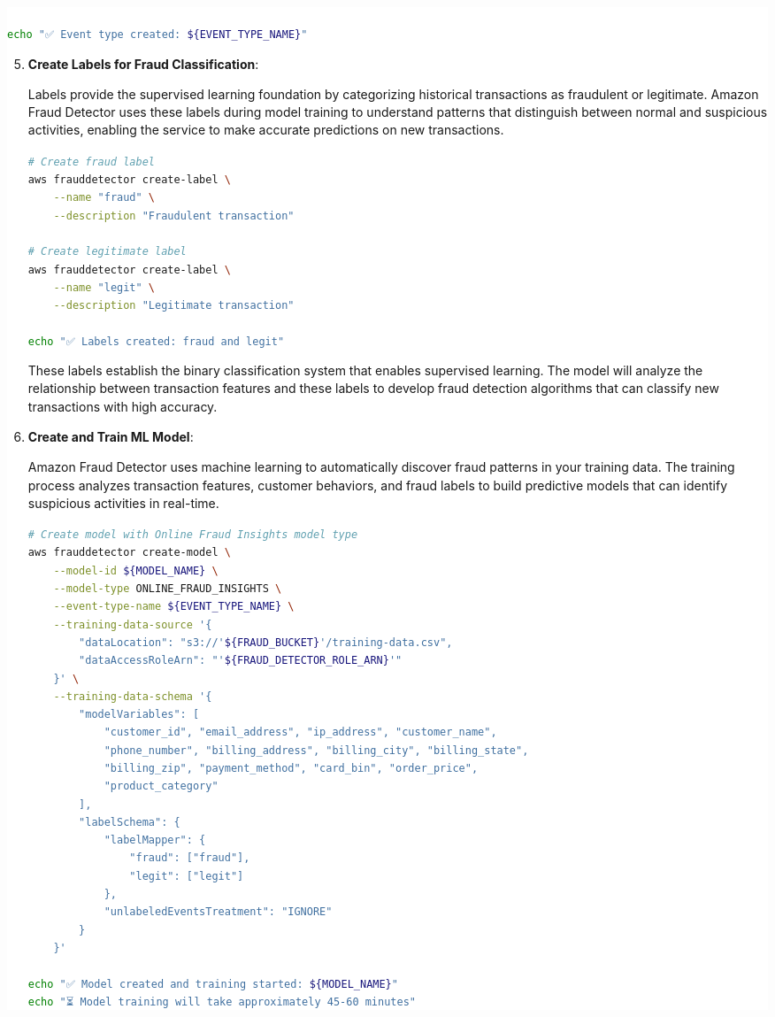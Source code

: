    ```bash
   
   echo "✅ Event type created: ${EVENT_TYPE_NAME}"
   ```

5. **Create Labels for Fraud Classification**:

   Labels provide the supervised learning foundation by categorizing historical transactions as fraudulent or legitimate. Amazon Fraud Detector uses these labels during model training to understand patterns that distinguish between normal and suspicious activities, enabling the service to make accurate predictions on new transactions.

   ```bash
   # Create fraud label
   aws frauddetector create-label \
       --name "fraud" \
       --description "Fraudulent transaction"
   
   # Create legitimate label
   aws frauddetector create-label \
       --name "legit" \
       --description "Legitimate transaction"
   
   echo "✅ Labels created: fraud and legit"
   ```

   These labels establish the binary classification system that enables supervised learning. The model will analyze the relationship between transaction features and these labels to develop fraud detection algorithms that can classify new transactions with high accuracy.

6. **Create and Train ML Model**:

   Amazon Fraud Detector uses machine learning to automatically discover fraud patterns in your training data. The training process analyzes transaction features, customer behaviors, and fraud labels to build predictive models that can identify suspicious activities in real-time.

   ```bash
   # Create model with Online Fraud Insights model type
   aws frauddetector create-model \
       --model-id ${MODEL_NAME} \
       --model-type ONLINE_FRAUD_INSIGHTS \
       --event-type-name ${EVENT_TYPE_NAME} \
       --training-data-source '{
           "dataLocation": "s3://'${FRAUD_BUCKET}'/training-data.csv",
           "dataAccessRoleArn": "'${FRAUD_DETECTOR_ROLE_ARN}'"
       }' \
       --training-data-schema '{
           "modelVariables": [
               "customer_id", "email_address", "ip_address", "customer_name",
               "phone_number", "billing_address", "billing_city", "billing_state",
               "billing_zip", "payment_method", "card_bin", "order_price",
               "product_category"
           ],
           "labelSchema": {
               "labelMapper": {
                   "fraud": ["fraud"],
                   "legit": ["legit"]
               },
               "unlabeledEventsTreatment": "IGNORE"
           }
       }'
   
   echo "✅ Model created and training started: ${MODEL_NAME}"
   echo "⏳ Model training will take approximately 45-60 minutes"
   ```
